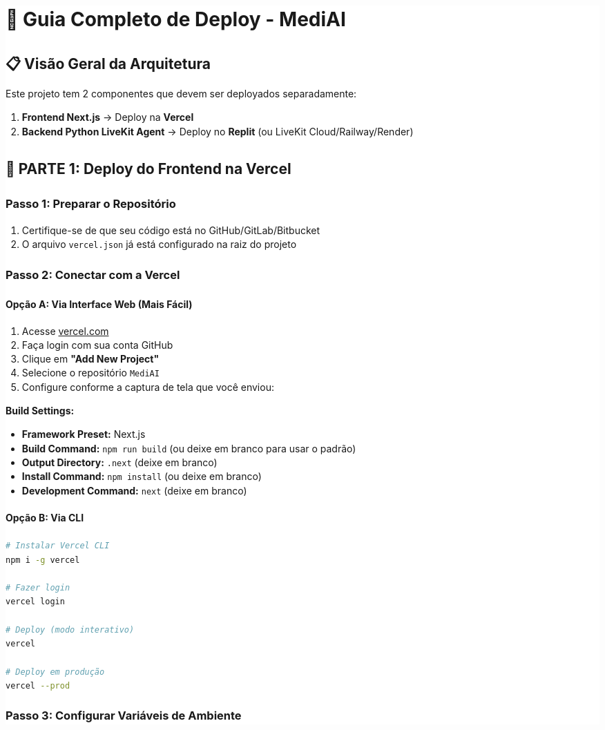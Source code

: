 # 🚀 Guia Completo de Deploy - MediAI

## 📋 Visão Geral da Arquitetura

Este projeto tem 2 componentes que devem ser deployados separadamente:

1. **Frontend Next.js** → Deploy na **Vercel**
2. **Backend Python LiveKit Agent** → Deploy no **Replit** (ou LiveKit Cloud/Railway/Render)

## 🎯 PARTE 1: Deploy do Frontend na Vercel

### Passo 1: Preparar o Repositório

1. Certifique-se de que seu código está no GitHub/GitLab/Bitbucket
2. O arquivo `vercel.json` já está configurado na raiz do projeto

### Passo 2: Conectar com a Vercel

#### Opção A: Via Interface Web (Mais Fácil)

1. Acesse [vercel.com](https://vercel.com)
2. Faça login com sua conta GitHub
3. Clique em **"Add New Project"**
4. Selecione o repositório `MediAI`
5. Configure conforme a captura de tela que você enviou:

**Build Settings:**
- **Framework Preset:** Next.js
- **Build Command:** `npm run build` (ou deixe em branco para usar o padrão)
- **Output Directory:** `.next` (deixe em branco)
- **Install Command:** `npm install` (ou deixe em branco)
- **Development Command:** `next` (deixe em branco)

#### Opção B: Via CLI

```bash
# Instalar Vercel CLI
npm i -g vercel

# Fazer login
vercel login

# Deploy (modo interativo)
vercel

# Deploy em produção
vercel --prod
```

### Passo 3: Configurar Variáveis de Ambiente
